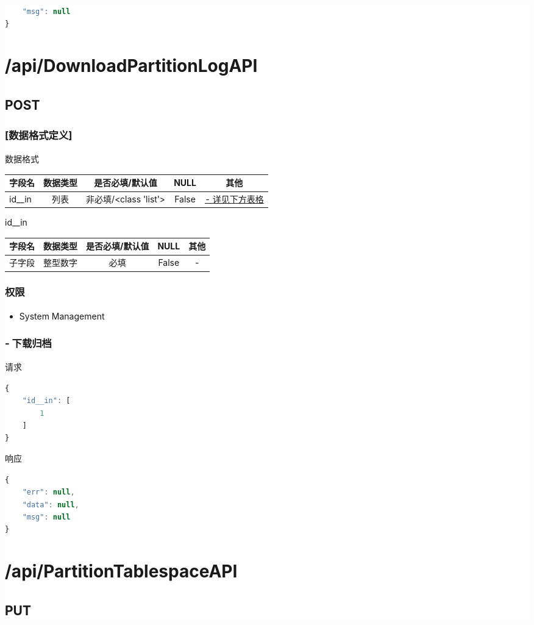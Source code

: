 ```js
    "msg": null
}
```

# /api/DownloadPartitionLogAPI

## POST

### [数据格式定义]
数据格式

|字段名|数据类型|是否必填/默认值|NULL|其他|
|:--|:-:|:-:|:-:|:-:|
|id__in | 列表 | 非必填/<class 'list'> | False | [ -  详见下方表格](#zlprbzlgyycoadycouwvupqckjenmtcr) | 

<a id="zlprbzlgyycoadycouwvupqckjenmtcr">id__in</a>

|字段名|数据类型|是否必填/默认值|NULL|其他|
|:--|:-:|:-:|:-:|:-:|
|子字段 | 整型数字 | 必填 | False |  -  | 

### 权限
 - System Management

### - 下载归档



请求

```js
{
    "id__in": [
        1
    ]
}
```

响应

```js
{
    "err": null,
    "data": null,
    "msg": null
}
```

# /api/PartitionTablespaceAPI

## PUT
